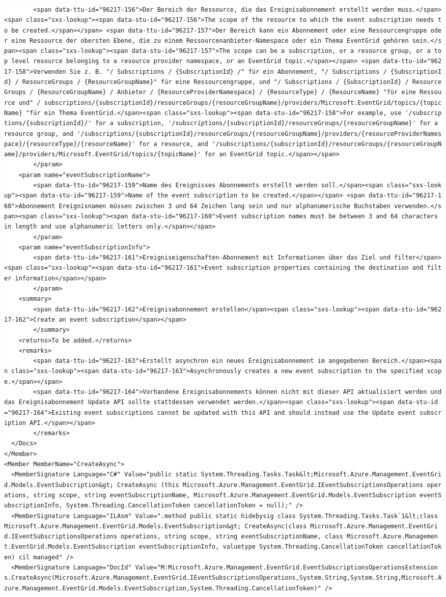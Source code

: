             <span data-ttu-id="96217-156">Der Bereich der Ressource, die das Ereignisabonnement erstellt werden muss.</span><span class="sxs-lookup"><span data-stu-id="96217-156">The scope of the resource to which the event subscription needs to be created.</span></span> <span data-ttu-id="96217-157">Der Bereich kann ein Abonnement oder eine Ressourcengruppe oder eine Ressource der obersten Ebene, die zu einem Ressourcenanbieter-Namespace oder ein Thema EventGrid gehören sein.</span><span class="sxs-lookup"><span data-stu-id="96217-157">The scope can be a subscription, or a resource group, or a top level resource belonging to a resource provider namespace, or an EventGrid topic.</span></span> <span data-ttu-id="96217-158">Verwenden Sie z. B. "/ Subscriptions / {SubscriptionId} /" für ein Abonnement, "/ Subscriptions / {SubscriptionId} / ResourceGroups / {ResourceGroupName}" für eine Ressourcengruppe, und "/ Subscriptions / {SubscriptionId} / ResourceGroups / {ResourceGroupName} / Anbieter / {ResourceProviderNamespace} / {ResourceType} / {ResourceName} "für eine Ressource und" / subscriptions/{subscriptionId}/resourceGroups/{resourceGroupName}/providers/Microsoft.EventGrid/topics/{topicName} "für ein Thema EventGrid.</span><span class="sxs-lookup"><span data-stu-id="96217-158">For example, use '/subscriptions/{subscriptionId}/' for a subscription, '/subscriptions/{subscriptionId}/resourceGroups/{resourceGroupName}' for a resource group, and '/subscriptions/{subscriptionId}/resourceGroups/{resourceGroupName}/providers/{resourceProviderNamespace}/{resourceType}/{resourceName}' for a resource, and '/subscriptions/{subscriptionId}/resourceGroups/{resourceGroupName}/providers/Microsoft.EventGrid/topics/{topicName}' for an EventGrid topic.</span></span>
            </param>
        <param name="eventSubscriptionName">
            <span data-ttu-id="96217-159">Name des Ereignisses Abonnements erstellt werden soll.</span><span class="sxs-lookup"><span data-stu-id="96217-159">Name of the event subscription to be created.</span></span> <span data-ttu-id="96217-160">Abonnement Ereignisnamen müssen zwischen 3 und 64 Zeichen lang sein und nur alphanumerische Buchstaben verwenden.</span><span class="sxs-lookup"><span data-stu-id="96217-160">Event subscription names must be between 3 and 64 characters in length and use alphanumeric letters only.</span></span>
            </param>
        <param name="eventSubscriptionInfo">
            <span data-ttu-id="96217-161">Ereigniseigenschaften-Abonnement mit Informationen über das Ziel und filter</span><span class="sxs-lookup"><span data-stu-id="96217-161">Event subscription properties containing the destination and filter information</span></span>
            </param>
        <summary>
            <span data-ttu-id="96217-162">Ereignisabonnement erstellen</span><span class="sxs-lookup"><span data-stu-id="96217-162">Create an event subscription</span></span>
            </summary>
        <returns>To be added.</returns>
        <remarks>
            <span data-ttu-id="96217-163">Erstellt asynchron ein neues Ereignisabonnement im angegebenen Bereich.</span><span class="sxs-lookup"><span data-stu-id="96217-163">Asynchronously creates a new event subscription to the specified scope.</span></span>
            <span data-ttu-id="96217-164">Vorhandene Ereignisabonnements können nicht mit dieser API aktualisiert werden und das Ereignisabonnement Update API sollte stattdessen verwendet werden.</span><span class="sxs-lookup"><span data-stu-id="96217-164">Existing event subscriptions cannot be updated with this API and should instead use the Update event subscription API.</span></span>
            </remarks>
      </Docs>
    </Member>
    <Member MemberName="CreateAsync">
      <MemberSignature Language="C#" Value="public static System.Threading.Tasks.Task&lt;Microsoft.Azure.Management.EventGrid.Models.EventSubscription&gt; CreateAsync (this Microsoft.Azure.Management.EventGrid.IEventSubscriptionsOperations operations, string scope, string eventSubscriptionName, Microsoft.Azure.Management.EventGrid.Models.EventSubscription eventSubscriptionInfo, System.Threading.CancellationToken cancellationToken = null);" />
      <MemberSignature Language="ILAsm" Value=".method public static hidebysig class System.Threading.Tasks.Task`1&lt;class Microsoft.Azure.Management.EventGrid.Models.EventSubscription&gt; CreateAsync(class Microsoft.Azure.Management.EventGrid.IEventSubscriptionsOperations operations, string scope, string eventSubscriptionName, class Microsoft.Azure.Management.EventGrid.Models.EventSubscription eventSubscriptionInfo, valuetype System.Threading.CancellationToken cancellationToken) cil managed" />
      <MemberSignature Language="DocId" Value="M:Microsoft.Azure.Management.EventGrid.EventSubscriptionsOperationsExtensions.CreateAsync(Microsoft.Azure.Management.EventGrid.IEventSubscriptionsOperations,System.String,System.String,Microsoft.Azure.Management.EventGrid.Models.EventSubscription,System.Threading.CancellationToken)" />